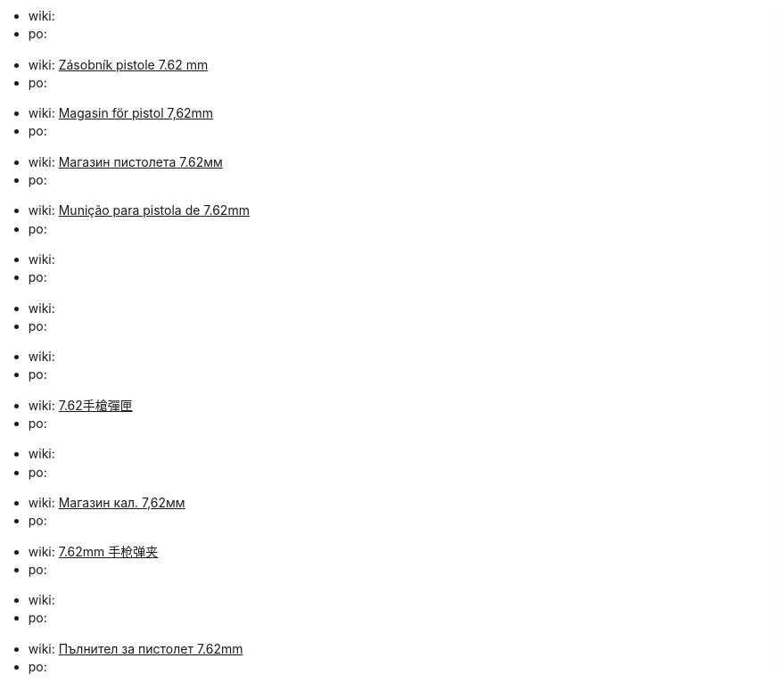 <td><ul>
<li>wiki: </li>
<li>po: </li>
</ul></td>
<td><ul>
<li>wiki: <a href="Translation:pistol_mag_txt/cs"
title="wikilink">Zásobník pistole 7.62 mm</a></li>
<li>po: </li>
</ul></td>
<td><ul>
<li>wiki: <a href="Translation:pistol_mag_txt/sv"
title="wikilink">Magasin för pistol 7,62mm</a></li>
<li>po: </li>
</ul></td>
<td><ul>
<li>wiki: <a href="Translation:pistol_mag_txt/ru"
title="wikilink">Магазин пистолета 7.62мм</a></li>
<li>po: </li>
</ul></td>
<td><ul>
<li>wiki: <a href="Translation:pistol_mag_txt/pt_BR"
title="wikilink">Munição para pistola de 7.62mm</a></li>
<li>po: </li>
</ul></td>
<td><ul>
<li>wiki: </li>
<li>po: </li>
</ul></td>
<td><ul>
<li>wiki: </li>
<li>po: </li>
</ul></td>
<td><ul>
<li>wiki: </li>
<li>po: </li>
</ul></td>
<td><ul>
<li>wiki: <a href="Translation:pistol_mag_txt/cht"
title="wikilink">7.62手槍彈匣</a></li>
<li>po: </li>
</ul></td>
<td><ul>
<li>wiki: </li>
<li>po: </li>
</ul></td>
<td><ul>
<li>wiki: <a href="Translation:pistol_mag_txt/uk"
title="wikilink">Магазин кал. 7,62мм</a></li>
<li>po: </li>
</ul></td>
<td><ul>
<li>wiki: <a href="Translation:pistol_mag_txt/zh_CN"
title="wikilink">7.62mm 手枪弹夹</a></li>
<li>po: </li>
</ul></td>
<td><ul>
<li>wiki:</li>
<li>po: </li>
</ul></td>
<td><ul>
<li>wiki: <a href="Translation:pistol_mag_txt/bg_BG"
title="wikilink">Пълнител за пистолет 7.62mm</a></li>
<li>po: </li>
</ul></td>